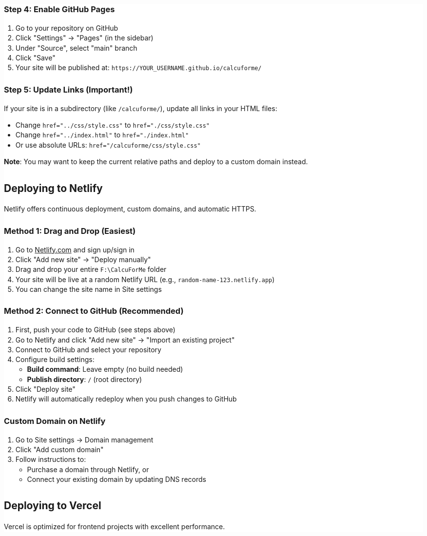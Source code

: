 ### Step 4: Enable GitHub Pages

1. Go to your repository on GitHub
2. Click "Settings" → "Pages" (in the sidebar)
3. Under "Source", select "main" branch
4. Click "Save"
5. Your site will be published at: `https://YOUR_USERNAME.github.io/calcuforme/`

### Step 5: Update Links (Important!)

If your site is in a subdirectory (like `/calcuforme/`), update all links in your HTML files:

- Change `href="../css/style.css"` to `href="./css/style.css"`
- Change `href="../index.html"` to `href="./index.html"`
- Or use absolute URLs: `href="/calcuforme/css/style.css"`

**Note**: You may want to keep the current relative paths and deploy to a custom domain instead.

## Deploying to Netlify

Netlify offers continuous deployment, custom domains, and automatic HTTPS.

### Method 1: Drag and Drop (Easiest)

1. Go to [Netlify.com](https://www.netlify.com) and sign up/sign in
2. Click "Add new site" → "Deploy manually"
3. Drag and drop your entire `F:\CalcuForMe` folder
4. Your site will be live at a random Netlify URL (e.g., `random-name-123.netlify.app`)
5. You can change the site name in Site settings

### Method 2: Connect to GitHub (Recommended)

1. First, push your code to GitHub (see steps above)
2. Go to Netlify and click "Add new site" → "Import an existing project"
3. Connect to GitHub and select your repository
4. Configure build settings:
   - **Build command**: Leave empty (no build needed)
   - **Publish directory**: `/` (root directory)
5. Click "Deploy site"
6. Netlify will automatically redeploy when you push changes to GitHub

### Custom Domain on Netlify

1. Go to Site settings → Domain management
2. Click "Add custom domain"
3. Follow instructions to:
   - Purchase a domain through Netlify, or
   - Connect your existing domain by updating DNS records

## Deploying to Vercel

Vercel is optimized for frontend projects with excellent performance.

